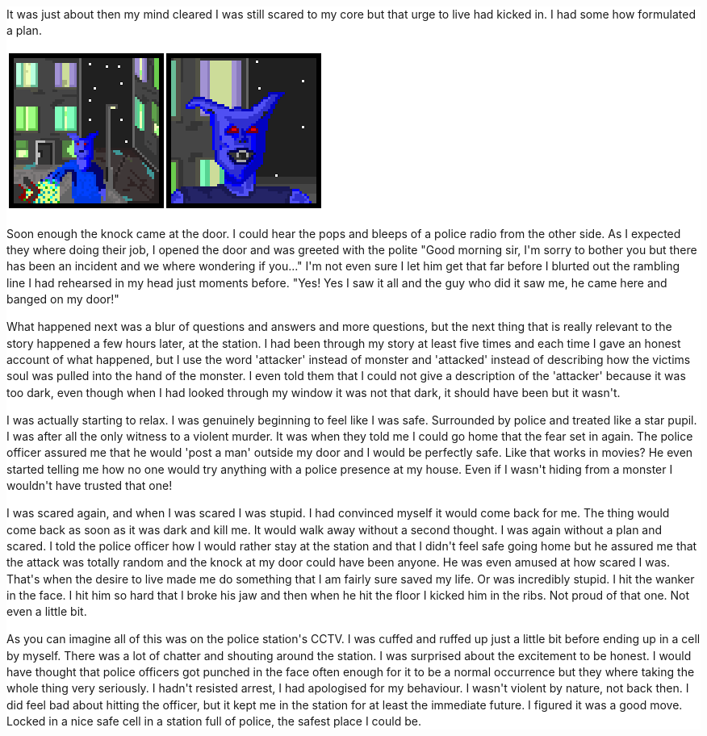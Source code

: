 It was just about then my mind cleared I was still scared to my core but that urge to live had kicked in. I had some how formulated a plan.

![](../hunter/art2.png)

Soon enough the knock came at the door. I could hear the pops and bleeps of a police radio from the other side. As I expected they where doing their job, I opened the door and was greeted with the polite "Good morning sir, I'm sorry to bother you but there has been an incident and we where wondering if you..." I'm not even sure I let him get that far before I blurted out the rambling line I had rehearsed in my head just moments before. "Yes! Yes I saw it all and the guy who did it saw me, he came here and banged on my door!"

What happened next was a blur of questions and answers and more questions, but the next thing that is really relevant to the story happened a few hours later, at the station. I had been through my story at least five times and each time I gave an honest account of what happened, but I use the word 'attacker' instead of monster and 'attacked' instead of describing how the victims soul was pulled into the hand of the monster. I even told them that I could not give a description of the 'attacker' because it was too dark, even though when I had looked through my window it was not that dark, it should have been but it wasn't.

I was actually starting to relax. I was genuinely beginning to feel like I was safe. Surrounded by police and treated like a star pupil. I was after all the only witness to a violent murder. It was when they told me I could go home that the fear set in again. The police officer assured me that he would 'post a man' outside my door and I would be perfectly safe. Like that works in movies? He even started telling me how no one would try anything with a police presence at my house. Even if I wasn't hiding from a monster I wouldn't have trusted that one!

I was scared again, and when I was scared I was stupid. I had convinced myself it would come back for me. The thing would come back as soon as it was dark and kill me. It would walk away without a second thought. I was again without a plan and scared. I told the police officer how I would rather stay at the station and that I didn't feel safe going home but he assured me that the attack was totally random and the knock at my door could have been anyone. He was even amused at how scared I was. That's when the desire to live made me do something that I am fairly sure saved my life. Or was incredibly stupid. I hit the wanker in the face. I hit him so hard that I broke his jaw and then when he hit the floor I kicked him in the ribs. Not proud of that one. Not even a little bit.

As you can imagine all of this was on the police station's CCTV. I was cuffed and ruffed up just a little bit before ending up in a cell by myself. There was a lot of chatter and shouting around the station. I was surprised about the excitement to be honest. I would have thought that police officers got punched in the face often enough for it to be a normal occurrence but they where taking the whole thing very seriously. I hadn't resisted arrest, I had apologised for my behaviour. I wasn't violent by nature, not back then. I did feel bad about hitting the officer, but it kept me in the station for at least the immediate future. I figured it was a good move. Locked in a nice safe cell in a station full of police, the safest place I could be.
